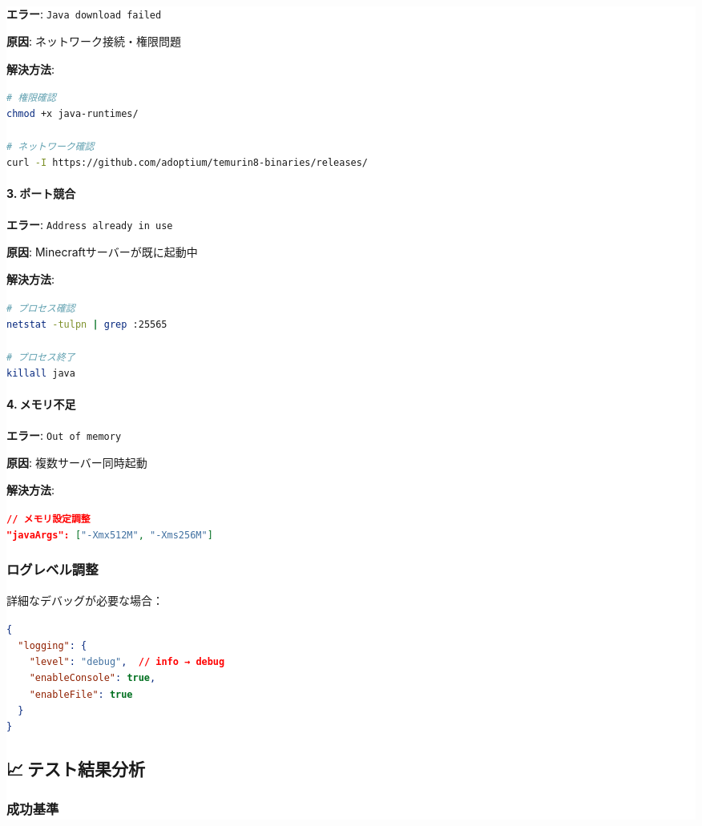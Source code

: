 **エラー**: `Java download failed`

**原因**: ネットワーク接続・権限問題

**解決方法**:
```bash
# 権限確認
chmod +x java-runtimes/

# ネットワーク確認
curl -I https://github.com/adoptium/temurin8-binaries/releases/
```

#### 3. ポート競合

**エラー**: `Address already in use`

**原因**: Minecraftサーバーが既に起動中

**解決方法**:
```bash
# プロセス確認
netstat -tulpn | grep :25565

# プロセス終了
killall java
```

#### 4. メモリ不足

**エラー**: `Out of memory`

**原因**: 複数サーバー同時起動

**解決方法**:
```json
// メモリ設定調整
"javaArgs": ["-Xmx512M", "-Xms256M"]
```

### ログレベル調整

詳細なデバッグが必要な場合：

```json
{
  "logging": {
    "level": "debug",  // info → debug
    "enableConsole": true,
    "enableFile": true
  }
}
```

## 📈 テスト結果分析

### 成功基準
